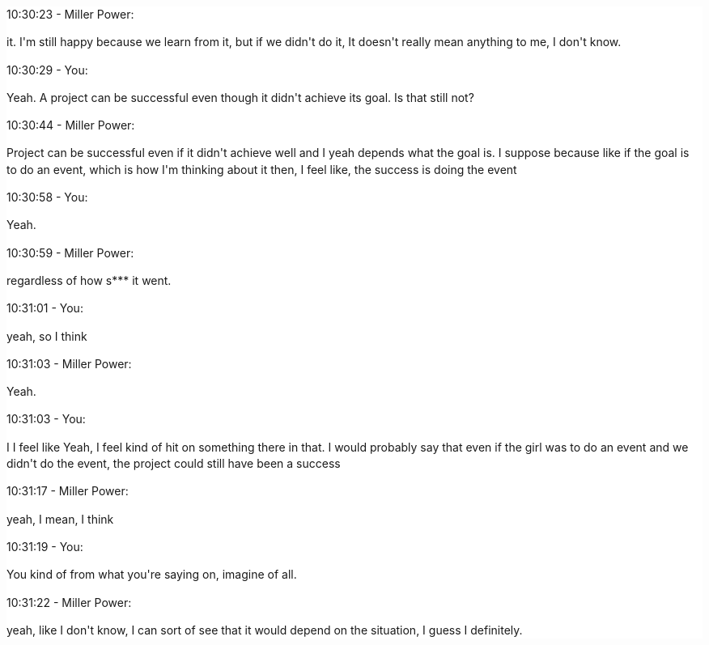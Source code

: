 10:30:23 - Miller Power:

it. I'm still happy because we learn from it, but if we didn't do it, It doesn't really mean anything to me, I don't know.

  

10:30:29 - You:

Yeah. A project can be successful even though it didn't achieve its goal. Is that still not?

  

10:30:44 - Miller Power:

Project can be successful even if it didn't achieve well and I yeah depends what the goal is. I suppose because like if the goal is to do an event, which is how I'm thinking about it then, I feel like, the success is doing the event

  

10:30:58 - You:

Yeah.

  

10:30:59 - Miller Power:

regardless of how s\*\*\* it went.

  

10:31:01 - You:

yeah, so I think

  

10:31:03 - Miller Power:

Yeah.

  

10:31:03 - You:

I I feel like Yeah, I feel kind of hit on something there in that. I would probably say that even if the girl was to do an event and we didn't do the event, the project could still have been a success

  

10:31:17 - Miller Power:

yeah, I mean, I think

  

10:31:19 - You:

You kind of from what you're saying on, imagine of all.

  

10:31:22 - Miller Power:

yeah, like I don't know, I can sort of see that it would depend on the situation, I guess I definitely.
